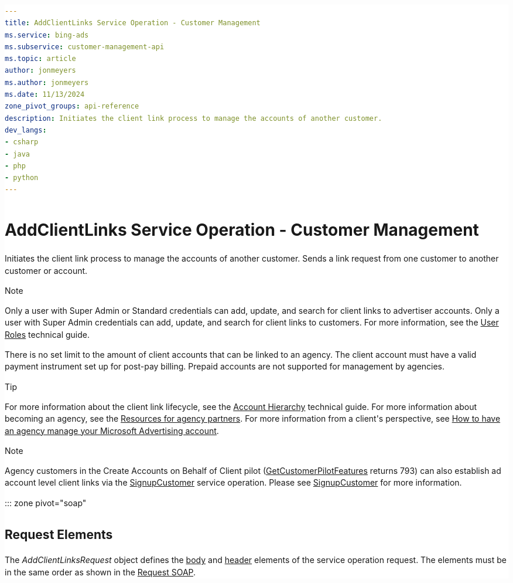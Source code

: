 ```yaml
---
title: AddClientLinks Service Operation - Customer Management
ms.service: bing-ads
ms.subservice: customer-management-api
ms.topic: article
author: jonmeyers
ms.author: jonmeyers
ms.date: 11/13/2024
zone_pivot_groups: api-reference
description: Initiates the client link process to manage the accounts of another customer.
dev_langs: 
- csharp
- java
- php
- python
---
```

# AddClientLinks Service Operation - Customer Management
Initiates the client link process to manage the accounts of another customer. Sends a link request from one customer to another customer or account.

> [!NOTE]
> Only a user with Super Admin or Standard credentials can add, update, and search for client links to advertiser accounts. Only a user with Super Admin credentials can add, update, and search for client links to customers. For more information, see the [User Roles](../guides/account-hierarchy-permissions.md#user-roles) technical guide.   

There is no set limit to the amount of client accounts that can be linked to an agency. The client account must have a valid payment instrument set up for post-pay billing. Prepaid accounts are not supported for management by agencies.  

> [!TIP]
> For more information about the client link lifecycle, see the [Account Hierarchy](../guides/account-hierarchy-permissions.md#account-hierarchy) technical guide. For more information about becoming an agency, see the [Resources for agency partners](https://about.ads.microsoft.com/en/resources/partners-agencies/agency-center). For more information from a client's perspective, see [How to have an agency manage your Microsoft Advertising account](https://help.ads.microsoft.com/#apex/3/en/52004/3).  

> [!NOTE]
> Agency customers in the Create Accounts on Behalf of Client pilot ([GetCustomerPilotFeatures](../customer-management-service/getcustomerpilotfeatures.md) returns 793) can also establish ad account level client links via the [SignupCustomer](../customer-management-service/signupcustomer.md) service operation. Please see [SignupCustomer](../customer-management-service/signupcustomer.md) for more information. 

::: zone pivot="soap"

## <a name="request"></a>Request Elements
The *AddClientLinksRequest* object defines the [body](#request-body) and [header](#request-header) elements of the service operation request. The elements must be in the same order as shown in the [Request SOAP](#request-soap). 
